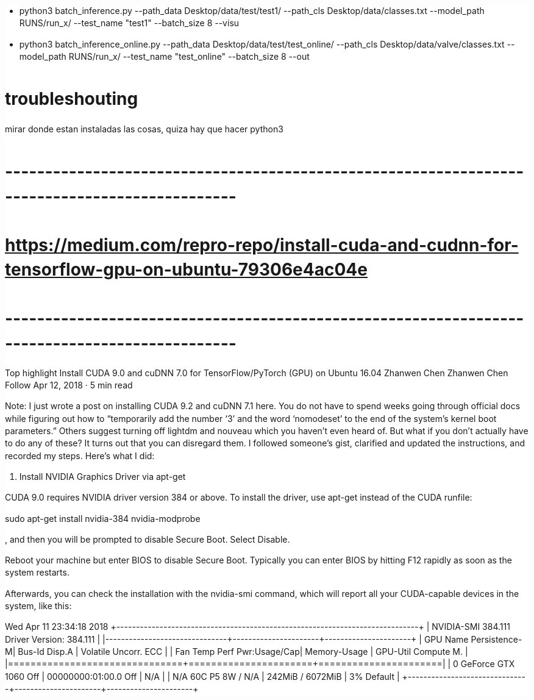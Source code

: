 - python3 batch_inference.py --path_data Desktop/data/test/test1/ --path_cls Desktop/data/classes.txt --model_path RUNS/run_x/ --test_name "test1" --batch_size 8 --visu 

- python3 batch_inference_online.py --path_data Desktop/data/test/test_online/ --path_cls Desktop/data/valve/classes.txt --model_path RUNS/run_x/ --test_name "test_online" --batch_size 8 --out

# troubleshouting

mirar donde estan instaladas las cosas, quiza hay que hacer python3


# ----------------------------------------------------------------------------------------------
# https://medium.com/repro-repo/install-cuda-and-cudnn-for-tensorflow-gpu-on-ubuntu-79306e4ac04e
# ----------------------------------------------------------------------------------------------

Top highlight
Install CUDA 9.0 and cuDNN 7.0 for TensorFlow/PyTorch (GPU) on Ubuntu 16.04
Zhanwen Chen
Zhanwen Chen
Follow
Apr 12, 2018 · 5 min read

Note: I just wrote a post on installing CUDA 9.2 and cuDNN 7.1 here.
You do not have to spend weeks going through official docs while figuring out how to “temporarily add the number ‘3’ and the word ‘nomodeset’ to the end of the system’s kernel boot parameters.” Others suggest turning off lightdm and nouveau which you haven’t even heard of. But what if you don’t actually have to do any of these?
It turns out that you can disregard them. I followed someone’s gist, clarified and updated the instructions, and recorded my steps.
Here’s what I did:


1. Install NVIDIA Graphics Driver via apt-get

CUDA 9.0 requires NVIDIA driver version 384 or above. To install the driver, use apt-get instead of the CUDA runfile:

sudo apt-get install nvidia-384 nvidia-modprobe

, and then you will be prompted to disable Secure Boot. Select Disable.

Reboot your machine but enter BIOS to disable Secure Boot. Typically you can enter BIOS by hitting F12 rapidly as soon as the system restarts.

Afterwards, you can check the installation with the nvidia-smi command, which will report all your CUDA-capable devices in the system, like this:

Wed Apr 11 23:34:18 2018
+-----------------------------------------------------------------------------+
| NVIDIA-SMI 384.111                Driver Version: 384.111                   |
|-------------------------------+----------------------+----------------------+
| GPU  Name        Persistence-M| Bus-Id        Disp.A | Volatile Uncorr. ECC |
| Fan  Temp  Perf  Pwr:Usage/Cap|         Memory-Usage | GPU-Util  Compute M. |
|===============================+======================+======================|
|   0  GeForce GTX 1060    Off  | 00000000:01:00.0 Off |                  N/A |
| N/A   60C    P5     8W /  N/A |    242MiB /  6072MiB |      3%      Default |
+-------------------------------+----------------------+----------------------+
                                                                               